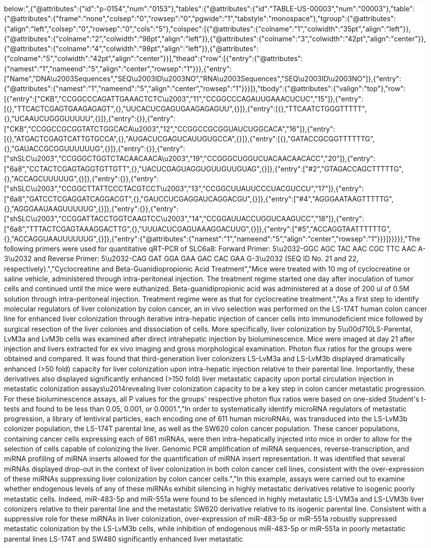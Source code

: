below:",{"@attributes":{"id":"p-0154","num":"0153"},"tables":{"@attributes":{"id":"TABLE-US-00003","num":"00003"},"table":{"@attributes":{"frame":"none","colsep":"0","rowsep":"0","pgwide":"1","tabstyle":"monospace"},"tgroup":{"@attributes":{"align":"left","colsep":"0","rowsep":"0","cols":"5"},"colspec":[{"@attributes":{"colname":"1","colwidth":"35pt","align":"left"}},{"@attributes":{"colname":"2","colwidth":"98pt","align":"left"}},{"@attributes":{"colname":"3","colwidth":"42pt","align":"center"}},{"@attributes":{"colname":"4","colwidth":"98pt","align":"left"}},{"@attributes":{"colname":"5","colwidth":"42pt","align":"center"}}],"thead":{"row":[{"entry":{"@attributes":{"namest":"1","nameend":"5","align":"center","rowsep":"1"}}},{"entry":["Name","DNA\u2003Sequences","SEQ\u2003ID\u2003NO","RNA\u2003Sequences","SEQ\u2003ID\u2003NO"]},{"entry":{"@attributes":{"namest":"1","nameend":"5","align":"center","rowsep":"1"}}}]},"tbody":{"@attributes":{"valign":"top"},"row":[{"entry":["CKB","CCGGCCCAGATTGAAACTCTC\u2003","11","CCGGCCCAGAUUGAAACUCUC","15"]},{"entry":[{},"TTCACTCGAGTGAAGAGAGT",{},"UUCACUCGAGUGAAGAGAGUU",{}]},{"entry":[{},"TTCAATCTGGGTTTTT",{},"UCAAUCUGGGUUUUU",{}]},{"entry":{}},{"entry":["CKB","CCGGCCGCGGTATCTGGCACA\u2003","12","CCGGCCGCGGUAUCUGGCACA","16"]},{"entry":[{},"ATGACTCGAGTCATTGTGCCA",{},"AUGACUCGAGUCAUUGUGCCA",{}]},{"entry":[{},"GATACCGCGGTTTTTTG",{},"GAUACCGCGGUUUUUUG",{}]},{"entry":{}},{"entry":["shSLC\u2003","CCGGGCTGGTCTACAACAACA\u2003","19","CCGGGCUGGUCUACAACAACACC","20"]},{"entry":["6a8","CCTACTCGAGTAGGTGTTGTT",{},"UACUCGAGUAGGUGUUGUUGUAG",{}]},{"entry":["#2","GTAGACCAGCTTTTTG",{},"ACCAGCUUUUUG",{}]},{"entry":{}},{"entry":["shSLC\u2003","CCGGCTTATTCCCTACGTCCT\u2003","13","CCGGCUUAUUCCCUACGUCCU","17"]},{"entry":["6a8","GATCCTCGAGGATCAGGACGT",{},"GAUCCUCGAGGAUCAGGACGU",{}]},{"entry":["#4","AGGGAATAAGTTTTTG",{},"AGGGAAUAAGUUUUUG",{}]},{"entry":{}},{"entry":["shSLC\u2003","CCGGATTACCTGGTCAAGTCC\u2003","14","CCGGAUUACCUGGUCAAGUCC","18"]},{"entry":["6a8","TTTACTCGAGTAAAGGACTTG",{},"UUUACUCGAGUAAAGGACUUG",{}]},{"entry":["#5","ACCAGGTAATTTTTTG",{},"ACCAGGUAAUUUUUUG",{}]},{"entry":{"@attributes":{"namest":"1","nameend":"5","align":"center","rowsep":"1"}}}]}}}}},"The following primers were used for quantitative qRT-PCR of SLC6a8: Forward Primer: 5\u2032-GGC AGC TAC AAC CGC TTC AAC A-3\u2032 and Reverse Primer: 5\u2032-CAG GAT GGA GAA GAC CAC GAA G-3\u2032 (SEQ ID No. 21 and 22, respectively).","Cyclocreatine and Beta-Guanidiopropionic Acid Treatment","Mice were treated with 10 mg of cyclocreatine or saline vehicle, administered through intra-peritoneal injection. The treatment regime started one day after inoculation of tumor cells and continued until the mice were euthanized. Beta-guanidipropionic acid was administered at a dose of 200 ul of 0.5M solution through intra-peritoneal injection. Treatment regime were as that for cyclocreatine treatment.","As a first step to identify molecular regulators of liver colonization by colon cancer, an in vivo selection was performed on the LS-174T human colon cancer line for enhanced liver colonization through iterative intra-hepatic injection of cancer cells into immunodeficient mice followed by surgical resection of the liver colonies and dissociation of cells. More specifically, liver colonization by 5\u00d710LS-Parental, LvM3a and LvM3b cells was examined after direct intrahepatic injection by bioluminescence. Mice were imaged at day 21 after injection and livers extracted for ex vivo imaging and gross morphological examination. Photon flux ratios for the groups were obtained and compared. It was found that third-generation liver colonizers LS-LvM3a and LS-LvM3b displayed dramatically enhanced (>50 fold) capacity for liver colonization upon intra-hepatic injection relative to their parental line. Importantly, these derivatives also displayed significantly enhanced (>150 fold) liver metastatic capacity upon portal circulation injection in metastatic colonization assays\u2014revealing liver colonization capacity to be a key step in colon cancer metastatic progression. For these bioluminescence assays, all P values for the groups' respective photon flux ratios were based on one-sided Student's t-tests and found to be less than 0.05, 0.001, or 0.0001.","In order to systematically identify microRNA regulators of metastatic progression, a library of lentiviral particles, each encoding one of 611 human microRNAs, was transduced into the LS-LvM3b colonizer population, the LS-174T parental line, as well as the SW620 colon cancer population. These cancer populations, containing cancer cells expressing each of 661 miRNAs, were then intra-hepatically injected into mice in order to allow for the selection of cells capable of colonizing the liver. Genomic PCR amplification of miRNA sequences, reverse-transcription, and miRNA profiling of miRNA inserts allowed for the quantification of miRNA insert representation. It was identified that several miRNAs displayed drop-out in the context of liver colonization in both colon cancer cell lines, consistent with the over-expression of these miRNAs suppressing liver colonization by colon cancer cells.","In this example, assays were carried out to examine whether endogenous levels of any of these miRNAs exhibit silencing in highly metastatic derivatives relative to isogenic poorly metastatic cells. Indeed, miR-483-5p and miR-551a were found to be silenced in highly metastatic LS-LVM3a and LS-LVM3b liver colonizers relative to their parental line and the metastatic SW620 derivative relative to its isogenic parental line. Consistent with a suppressive role for these miRNAs in liver colonization, over-expression of miR-483-5p or miR-551a robustly suppressed metastatic colonization by the LS-LvM3b cells, while inhibition of endogenous miR-483-5p or miR-551a in poorly metastatic parental lines LS-174T and SW480 significantly enhanced liver metastatic